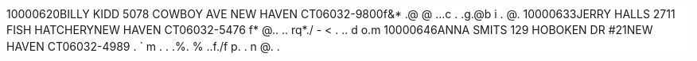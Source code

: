 </RecordFields>
</Record>
<Record eof="N" length="160" number="41">
<RecordFields>
<RecordField id="0" maxLengthD="160" maxLengthP="160" position="1">
<CharData>10000620BILLY KIDD     5078 COWBOY AVE   NEW HAVEN   CT06032-9800f&amp;* .@     @ ...c . .g.@b  i  .    @.                                                          </CharData>
<ProtectedList>
<Range end="8" hex="Y" start="2"/>
<Range end="69" start="69"/>
<Range end="76" start="72"/>
<Range end="78" start="78"/>
<Range end="83" start="83"/>
<Range end="85" start="85"/>
<Range end="92" start="91"/>
<Range end="95" start="94"/>
<Range end="100" start="97"/>
<Range end="105" start="103"/>
</ProtectedList>
</RecordField>
</RecordFields>
</Record>
<Record eof="N" length="160" number="42">
<RecordFields>
<RecordField id="0" maxLengthD="160" maxLengthP="160" position="1">
<CharData>10000633JERRY HALLS    2711 FISH HATCHERYNEW HAVEN   CT06032-5476    f*  @.. .. rq*./ - &lt;    . .. d  o.m                                                        </CharData>
<ProtectedList>
<Range end="8" hex="Y" start="2"/>
<Range end="69" start="66"/>
<Range end="73" start="72"/>
<Range end="77" start="77"/>
<Range end="80" start="80"/>
<Range end="86" start="86"/>
<Range end="88" start="88"/>
<Range end="93" start="90"/>
<Range end="95" start="95"/>
<Range end="98" start="98"/>
<Range end="101" start="100"/>
<Range end="105" start="105"/>
</ProtectedList>
</RecordField>
</RecordFields>
</Record>
<Record eof="N" length="160" number="43">
<RecordFields>
<RecordField id="0" maxLengthD="160" maxLengthP="160" position="1">
<CharData>10000646ANNA SMITS     129 HOBOKEN DR #21NEW HAVEN   CT06032-4989 .  ` m . .  .%. %  ..f./f p. .  n @. .                                                        </CharData>
<ProtectedList>
<Range end="8" hex="Y" start="2"/>
<Range end="66" start="66"/>
<Range end="69" start="68"/>
<Range end="71" start="71"/>
<Range end="73" start="73"/>
<Range end="75" start="75"/>
<Range end="78" start="77"/>
<Range end="82" start="82"/>
<Range end="85" start="84"/>
<Range end="92" start="92"/>
<Range end="95" start="95"/>
<Range end="98" start="97"/>
<Range end="100" start="100"/>
<Range end="103" start="103"/>
